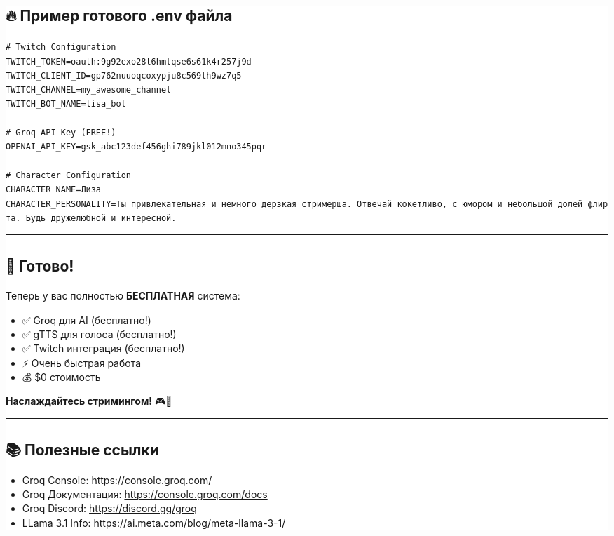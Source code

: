 
## 🔥 Пример готового .env файла

```env
# Twitch Configuration
TWITCH_TOKEN=oauth:9g92exo28t6hmtqse6s61k4r257j9d
TWITCH_CLIENT_ID=gp762nuuoqcoxypju8c569th9wz7q5
TWITCH_CHANNEL=my_awesome_channel
TWITCH_BOT_NAME=lisa_bot

# Groq API Key (FREE!)
OPENAI_API_KEY=gsk_abc123def456ghi789jkl012mno345pqr

# Character Configuration
CHARACTER_NAME=Лиза
CHARACTER_PERSONALITY=Ты привлекательная и немного дерзкая стримерша. Отвечай кокетливо, с юмором и небольшой долей флирта. Будь дружелюбной и интересной.
```

---

## 🎉 Готово!

Теперь у вас полностью **БЕСПЛАТНАЯ** система:
- ✅ Groq для AI (бесплатно!)
- ✅ gTTS для голоса (бесплатно!)
- ✅ Twitch интеграция (бесплатно!)
- ⚡ Очень быстрая работа
- 💰 $0 стоимость

**Наслаждайтесь стримингом!** 🎮🎀

---

## 📚 Полезные ссылки

- Groq Console: https://console.groq.com/
- Groq Документация: https://console.groq.com/docs
- Groq Discord: https://discord.gg/groq
- LLama 3.1 Info: https://ai.meta.com/blog/meta-llama-3-1/


